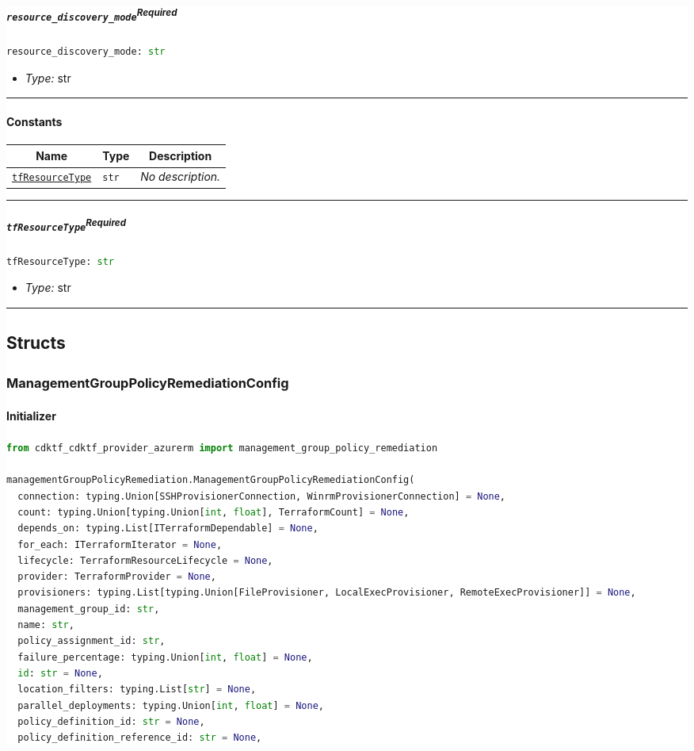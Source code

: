 ##### `resource_discovery_mode`<sup>Required</sup> <a name="resource_discovery_mode" id="@cdktf/provider-azurerm.managementGroupPolicyRemediation.ManagementGroupPolicyRemediation.property.resourceDiscoveryMode"></a>

```python
resource_discovery_mode: str
```

- *Type:* str

---

#### Constants <a name="Constants" id="Constants"></a>

| **Name** | **Type** | **Description** |
| --- | --- | --- |
| <code><a href="#@cdktf/provider-azurerm.managementGroupPolicyRemediation.ManagementGroupPolicyRemediation.property.tfResourceType">tfResourceType</a></code> | <code>str</code> | *No description.* |

---

##### `tfResourceType`<sup>Required</sup> <a name="tfResourceType" id="@cdktf/provider-azurerm.managementGroupPolicyRemediation.ManagementGroupPolicyRemediation.property.tfResourceType"></a>

```python
tfResourceType: str
```

- *Type:* str

---

## Structs <a name="Structs" id="Structs"></a>

### ManagementGroupPolicyRemediationConfig <a name="ManagementGroupPolicyRemediationConfig" id="@cdktf/provider-azurerm.managementGroupPolicyRemediation.ManagementGroupPolicyRemediationConfig"></a>

#### Initializer <a name="Initializer" id="@cdktf/provider-azurerm.managementGroupPolicyRemediation.ManagementGroupPolicyRemediationConfig.Initializer"></a>

```python
from cdktf_cdktf_provider_azurerm import management_group_policy_remediation

managementGroupPolicyRemediation.ManagementGroupPolicyRemediationConfig(
  connection: typing.Union[SSHProvisionerConnection, WinrmProvisionerConnection] = None,
  count: typing.Union[typing.Union[int, float], TerraformCount] = None,
  depends_on: typing.List[ITerraformDependable] = None,
  for_each: ITerraformIterator = None,
  lifecycle: TerraformResourceLifecycle = None,
  provider: TerraformProvider = None,
  provisioners: typing.List[typing.Union[FileProvisioner, LocalExecProvisioner, RemoteExecProvisioner]] = None,
  management_group_id: str,
  name: str,
  policy_assignment_id: str,
  failure_percentage: typing.Union[int, float] = None,
  id: str = None,
  location_filters: typing.List[str] = None,
  parallel_deployments: typing.Union[int, float] = None,
  policy_definition_id: str = None,
  policy_definition_reference_id: str = None,
```